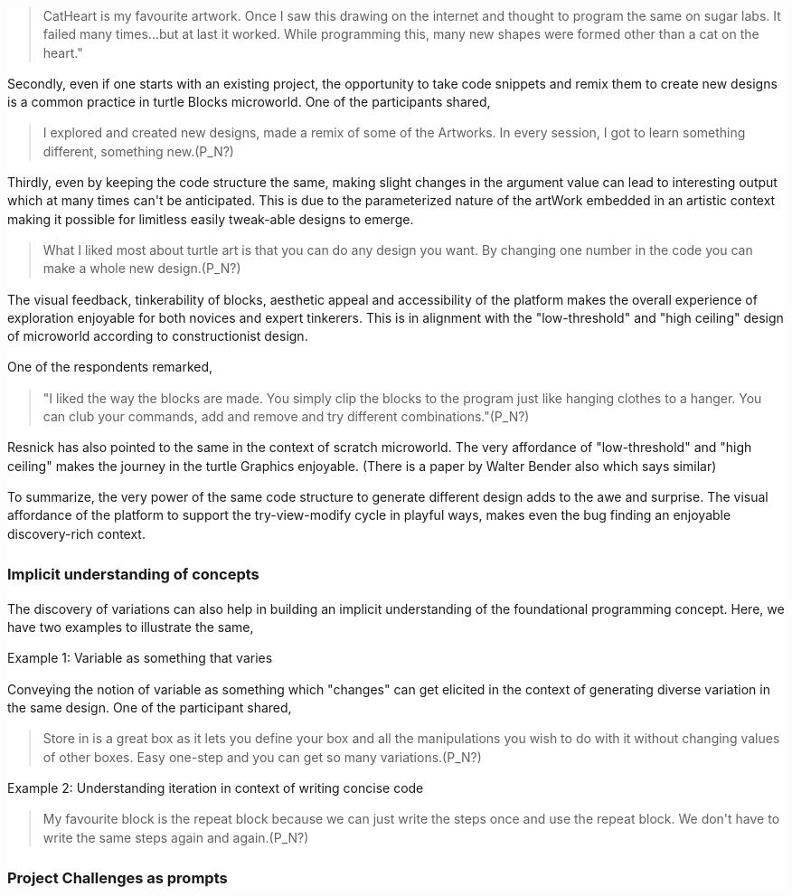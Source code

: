 > CatHeart is my favourite artwork. Once I saw this drawing on the internet and thought to program the same on sugar labs. It failed many times...but at last it worked. While programming this, many new shapes were formed other than a cat on the heart."

Secondly, even if one starts with an existing project, the opportunity to take code snippets and remix them to create new designs is a common practice in turtle Blocks microworld. One of the participants shared,

> I explored and created new designs, made a remix of some of the Artworks. In every session, I got to learn something different, something new.(P_N?)

Thirdly, even by keeping the code structure the same, making slight changes in the argument value can lead to interesting output which at many times can't be anticipated. This is due to the parameterized nature of the artWork embedded in an artistic context making it possible for limitless easily tweak-able designs to emerge.

> What I liked most about turtle art is that you can do any design you want. By changing one number in the code you can make a whole new design.(P_N?)

The visual feedback, tinkerability of blocks, aesthetic appeal and accessibility of the platform makes the overall experience of exploration enjoyable for both novices and expert tinkerers. This is in alignment with the "low-threshold" and "high ceiling" design of microworld according to constructionist design.

One of the respondents remarked,

> "I liked the way the blocks are made. You simply clip the blocks to the program just like hanging clothes to a hanger. You can club your commands, add and remove and try different combinations."(P_N?)

Resnick has also pointed to the same in the context of scratch microworld. The very affordance of "low-threshold" and "high ceiling" makes the journey in the turtle Graphics enjoyable. (There is a paper by Walter Bender also which says similar)

To summarize, the very power of the same code structure to generate different design adds to the awe and surprise. The visual affordance of the platform to support the try-view-modify cycle in playful ways, makes even the bug finding an enjoyable discovery-rich context.

### Implicit understanding of concepts

The discovery of variations can also help in building an implicit understanding of the foundational programming concept. Here, we have two examples to illustrate the same,

Example 1: Variable as something that varies

Conveying the notion of variable as something which "changes" can get elicited in the context of generating diverse variation in the same design. One of the participant shared,

> Store in is a great box as it lets you define your box and all the manipulations you wish to do with it without changing values of other boxes. Easy one-step and you can get so many variations.(P_N?)

Example 2: Understanding iteration in context of writing concise code

> My favourite block is the repeat block because we can just write the steps once and use the repeat block. We don't have to write the same steps again and again.(P_N?)

### Project Challenges as prompts
